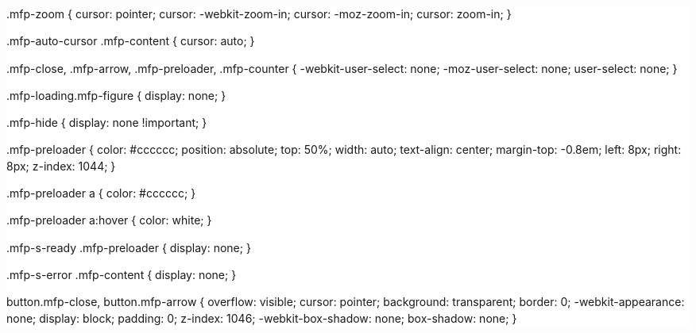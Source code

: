   .mfp-zoom {
    cursor: pointer;
    cursor: -webkit-zoom-in;
    cursor: -moz-zoom-in;
    cursor: zoom-in; }
  
  .mfp-auto-cursor .mfp-content {
    cursor: auto; }
  
  .mfp-close,
  .mfp-arrow,
  .mfp-preloader,
  .mfp-counter {
    -webkit-user-select: none;
    -moz-user-select: none;
    user-select: none; }
  
  .mfp-loading.mfp-figure {
    display: none; }
  
  .mfp-hide {
    display: none !important; }
  
  .mfp-preloader {
    color: #cccccc;
    position: absolute;
    top: 50%;
    width: auto;
    text-align: center;
    margin-top: -0.8em;
    left: 8px;
    right: 8px;
    z-index: 1044; }
  
  .mfp-preloader a {
    color: #cccccc; }
  
  .mfp-preloader a:hover {
    color: white; }
  
  .mfp-s-ready .mfp-preloader {
    display: none; }
  
  .mfp-s-error .mfp-content {
    display: none; }
  
  button.mfp-close,
  button.mfp-arrow {
    overflow: visible;
    cursor: pointer;
    background: transparent;
    border: 0;
    -webkit-appearance: none;
    display: block;
    padding: 0;
    z-index: 1046;
    -webkit-box-shadow: none;
    box-shadow: none; }
  